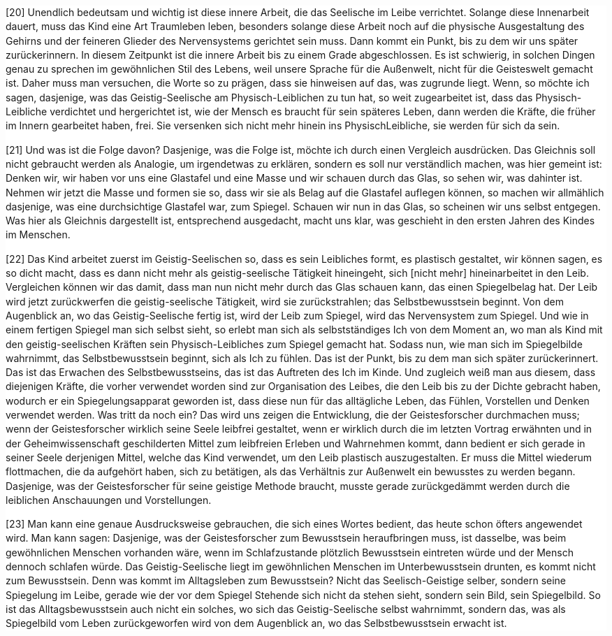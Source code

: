 [20] Unendlich bedeutsam und wichtig ist diese innere Arbeit, die das Seelische im Leibe verrichtet. Solange diese Innenarbeit dauert, muss das Kind eine Art Traumleben leben, besonders solange diese Arbeit noch auf die physische Ausgestaltung des Gehirns und der feineren Glieder des Nervensystems gerichtet sein muss. Dann kommt ein Punkt, bis zu dem wir uns später zurückerinnern. In diesem Zeitpunkt ist die innere Arbeit bis zu einem Grade abgeschlossen. Es ist schwierig, in solchen Dingen genau zu sprechen im gewöhnlichen Stil des Lebens, weil unsere Sprache für die Außenwelt, nicht für die Geisteswelt gemacht ist. Daher muss man versuchen, die Worte so zu prägen, dass sie hinweisen auf das, was zugrunde liegt. Wenn, so möchte ich sagen, dasjenige, was das Geistig-Seelische am Physisch-Leiblichen zu tun hat, so weit zugearbeitet ist, dass das Physisch-Leibliche verdichtet und hergerichtet ist, wie der Mensch es braucht für sein späteres Leben, dann werden die Kräfte, die früher im Innern gearbeitet haben, frei. Sie versenken sich nicht mehr hinein ins PhysischLeibliche, sie werden für sich da sein.

[21] Und was ist die Folge davon? Dasjenige, was die Folge ist, möchte ich durch einen Vergleich ausdrücken. Das Gleichnis soll nicht gebraucht werden als Analogie, um irgendetwas zu erklären, sondern es soll nur verständlich machen, was hier gemeint ist: 
Denken wir, wir haben vor uns eine Glastafel und eine Masse und wir schauen durch das Glas, so sehen wir, was dahinter ist. Nehmen wir jetzt die Masse und formen sie so, dass wir sie als Belag auf die Glastafel auflegen können, so machen wir allmählich dasjenige, was eine durchsichtige Glastafel war, zum Spiegel. Schauen wir nun in das Glas, so scheinen wir uns selbst entgegen. Was hier als Gleichnis dargestellt ist, entsprechend ausgedacht, macht uns klar, was geschieht in den ersten Jahren des Kindes im Menschen.

[22] Das Kind arbeitet zuerst im Geistig-Seelischen so, dass es sein Leibliches formt, es plastisch gestaltet, wir können sagen, es so dicht macht, dass es dann nicht mehr als geistig-seelische Tätigkeit hineingeht, sich [nicht mehr] hineinarbeitet in den Leib. Vergleichen können wir das damit, dass man nun nicht mehr durch das Glas schauen kann, das einen Spiegelbelag hat. Der Leib wird jetzt zurückwerfen die geistig-seelische Tätigkeit, wird sie zurückstrahlen; das Selbstbewusstsein beginnt. Von dem Augenblick an, wo das Geistig-Seelische fertig ist, wird der Leib zum Spiegel, wird das Nervensystem zum Spiegel. Und wie in einem fertigen Spiegel man sich selbst sieht, so erlebt man sich als selbstständiges Ich von dem Moment an, wo man als Kind mit den geistig-seelischen Kräften sein Physisch-Leibliches zum Spiegel gemacht hat. Sodass nun, wie man sich im Spiegelbilde wahrnimmt, das Selbstbewusstsein beginnt, sich als Ich zu fühlen. Das ist der Punkt, bis zu dem man sich später zurückerinnert. Das ist das Erwachen des Selbstbewusstseins, das ist das Auftreten des Ich im Kinde. Und zugleich weiß man aus diesem, dass diejenigen Kräfte, die vorher verwendet worden sind zur Organisation des Leibes, die den Leib bis zu der Dichte gebracht haben, wodurch er ein Spiegelungsapparat geworden ist, dass diese nun für das alltägliche Leben, das Fühlen, Vorstellen und Denken verwendet werden. Was tritt da noch ein? Das wird uns zeigen die Entwicklung, die der Geistesforscher durchmachen muss; wenn der Geistesforscher wirklich seine Seele leibfrei gestaltet, wenn er wirklich durch die im letzten Vortrag erwähnten und in der Geheimwissenschaft geschilderten Mittel zum leibfreien Erleben und Wahrnehmen kommt, dann bedient er sich gerade in seiner Seele derjenigen Mittel, welche das Kind verwendet, um den Leib plastisch auszugestalten. Er muss die Mittel wiederum flottmachen, die da aufgehört haben, sich zu betätigen, als das Verhältnis zur Außenwelt ein bewusstes zu werden begann. Dasjenige, was der Geistesforscher für seine geistige Methode braucht, musste gerade zurückgedämmt werden durch die leiblichen Anschauungen und Vorstellungen.

[23] Man kann eine genaue Ausdrucksweise gebrauchen, die sich eines Wortes bedient, das heute schon öfters angewendet wird. Man kann sagen: Dasjenige, was der Geistesforscher zum Bewusstsein heraufbringen muss, ist dasselbe, was beim gewöhnlichen Menschen vorhanden wäre, wenn im Schlafzustande plötzlich Bewusstsein eintreten würde und der Mensch dennoch schlafen würde. Das Geistig-Seelische liegt im gewöhnlichen Menschen im Unterbewusstsein drunten, es kommt nicht zum Bewusstsein. Denn was kommt im Alltagsleben zum Bewusstsein? Nicht das Seelisch-Geistige selber, sondern seine Spiegelung im Leibe, gerade wie der vor dem Spiegel Stehende sich nicht da stehen sieht, sondern sein Bild, sein Spiegelbild. So ist das Alltagsbewusstsein auch nicht ein solches, wo sich das Geistig-Seelische selbst wahrnimmt, sondern das, was als Spiegelbild vom Leben zurückgeworfen wird von dem Augenblick an, wo das Selbstbewusstsein erwacht ist.
